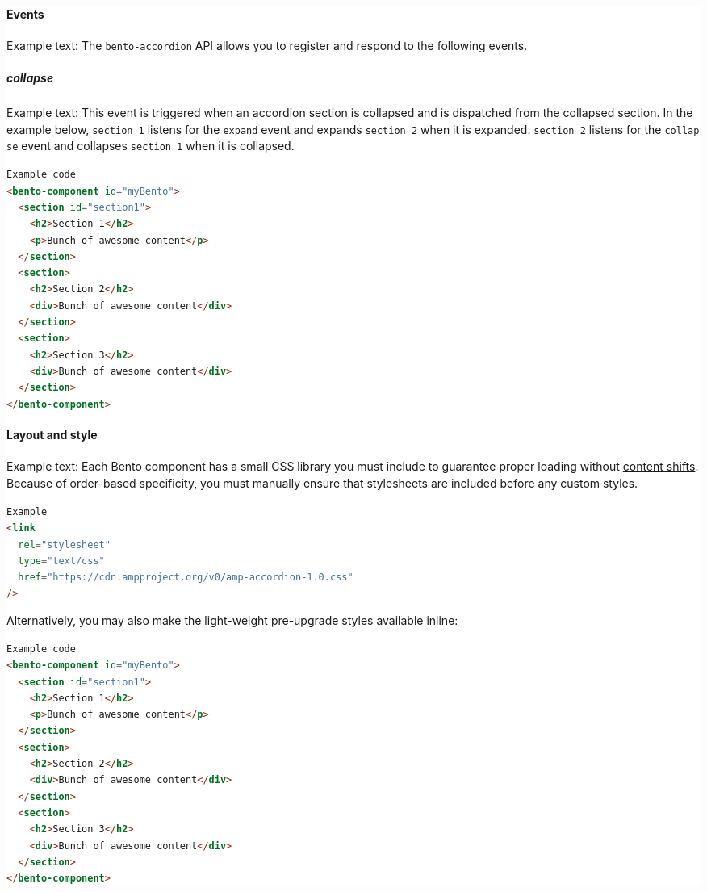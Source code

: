 #### Events

Example text: The `bento-accordion` API allows you to register and respond to the following events.

##### collapse

Example text: This event is triggered when an accordion section is collapsed and is dispatched from the collapsed section.
In the example below, `section 1` listens for the `expand` event and expands `section 2` when it is expanded. `section 2` listens for the `collapse` event and collapses `section 1` when it is collapsed.

```html
Example code
<bento-component id="myBento">
  <section id="section1">
    <h2>Section 1</h2>
    <p>Bunch of awesome content</p>
  </section>
  <section>
    <h2>Section 2</h2>
    <div>Bunch of awesome content</div>
  </section>
  <section>
    <h2>Section 3</h2>
    <div>Bunch of awesome content</div>
  </section>
</bento-component>
```

#### Layout and style

Example text: Each Bento component has a small CSS library you must include to guarantee proper loading without [content shifts](https://web.dev/cls/). Because of order-based specificity, you must manually ensure that stylesheets are included before any custom styles.

```html
Example
<link
  rel="stylesheet"
  type="text/css"
  href="https://cdn.ampproject.org/v0/amp-accordion-1.0.css"
/>
```

Alternatively, you may also make the light-weight pre-upgrade styles available inline:

```html
Example code
<bento-component id="myBento">
  <section id="section1">
    <h2>Section 1</h2>
    <p>Bunch of awesome content</p>
  </section>
  <section>
    <h2>Section 2</h2>
    <div>Bunch of awesome content</div>
  </section>
  <section>
    <h2>Section 3</h2>
    <div>Bunch of awesome content</div>
  </section>
</bento-component>
```
